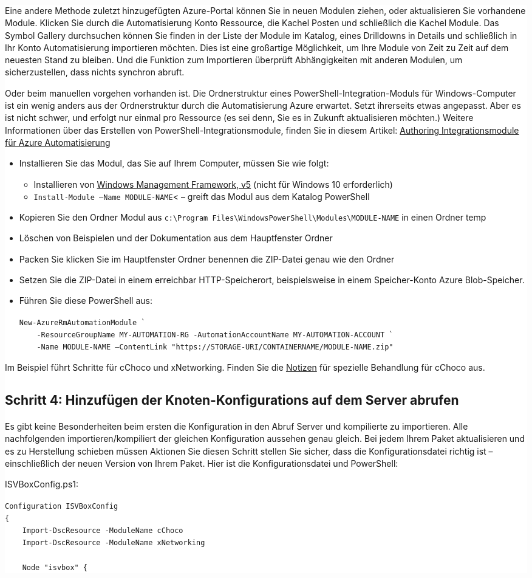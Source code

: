 Eine andere Methode zuletzt hinzugefügten Azure-Portal können Sie in neuen Modulen ziehen, oder aktualisieren Sie vorhandene Module. Klicken Sie durch die Automatisierung Konto Ressource, die Kachel Posten und schließlich die Kachel Module.  Das Symbol Gallery durchsuchen können Sie finden in der Liste der Module im Katalog, eines Drilldowns in Details und schließlich in Ihr Konto Automatisierung importieren möchten. Dies ist eine großartige Möglichkeit, um Ihre Module von Zeit zu Zeit auf dem neuesten Stand zu bleiben. Und die Funktion zum Importieren überprüft Abhängigkeiten mit anderen Modulen, um sicherzustellen, dass nichts synchron abruft.

Oder beim manuellen vorgehen vorhanden ist.  Die Ordnerstruktur eines PowerShell-Integration-Moduls für Windows-Computer ist ein wenig anders aus der Ordnerstruktur durch die Automatisierung Azure erwartet.  Setzt ihrerseits etwas angepasst.  Aber es ist nicht schwer, und erfolgt nur einmal pro Ressource (es sei denn, Sie es in Zukunft aktualisieren möchten.)  Weitere Informationen über das Erstellen von PowerShell-Integrationsmodule, finden Sie in diesem Artikel: [Authoring Integrationsmodule für Azure Automatisierung](https://azure.microsoft.com/blog/authoring-integration-modules-for-azure-automation/)

-   Installieren Sie das Modul, das Sie auf Ihrem Computer, müssen Sie wie folgt:
    -   Installieren von [Windows Management Framework, v5](http://aka.ms/wmf5latest) (nicht für Windows 10 erforderlich)
    -   `Install-Module –Name MODULE-NAME`< – greift das Modul aus dem Katalog PowerShell 
-   Kopieren Sie den Ordner Modul aus `c:\Program Files\WindowsPowerShell\Modules\MODULE-NAME` in einen Ordner temp 
-   Löschen von Beispielen und der Dokumentation aus dem Hauptfenster Ordner 
-   Packen Sie klicken Sie im Hauptfenster Ordner benennen die ZIP-Datei genau wie den Ordner 
-   Setzen Sie die ZIP-Datei in einem erreichbar HTTP-Speicherort, beispielsweise in einem Speicher-Konto Azure Blob-Speicher.
-   Führen Sie diese PowerShell aus:

        New-AzureRmAutomationModule `
            -ResourceGroupName MY-AUTOMATION-RG -AutomationAccountName MY-AUTOMATION-ACCOUNT `
            -Name MODULE-NAME –ContentLink "https://STORAGE-URI/CONTAINERNAME/MODULE-NAME.zip"
        

Im Beispiel führt Schritte für cChoco und xNetworking. Finden Sie die [Notizen](#notes) für spezielle Behandlung für cChoco aus.

## <a name="step-4-adding-the-node-configuration-to-the-pull-server"></a>Schritt 4: Hinzufügen der Knoten-Konfigurations auf dem Server abrufen

Es gibt keine Besonderheiten beim ersten die Konfiguration in den Abruf Server und kompilierte zu importieren.  Alle nachfolgenden importieren/kompiliert der gleichen Konfiguration aussehen genau gleich.  Bei jedem Ihrem Paket aktualisieren und es zu Herstellung schieben müssen Aktionen Sie diesen Schritt stellen Sie sicher, dass die Konfigurationsdatei richtig ist – einschließlich der neuen Version von Ihrem Paket.  Hier ist die Konfigurationsdatei und PowerShell:

ISVBoxConfig.ps1:

    Configuration ISVBoxConfig 
    { 
        Import-DscResource -ModuleName cChoco 
        Import-DscResource -ModuleName xNetworking
    
        Node "isvbox" {   
    